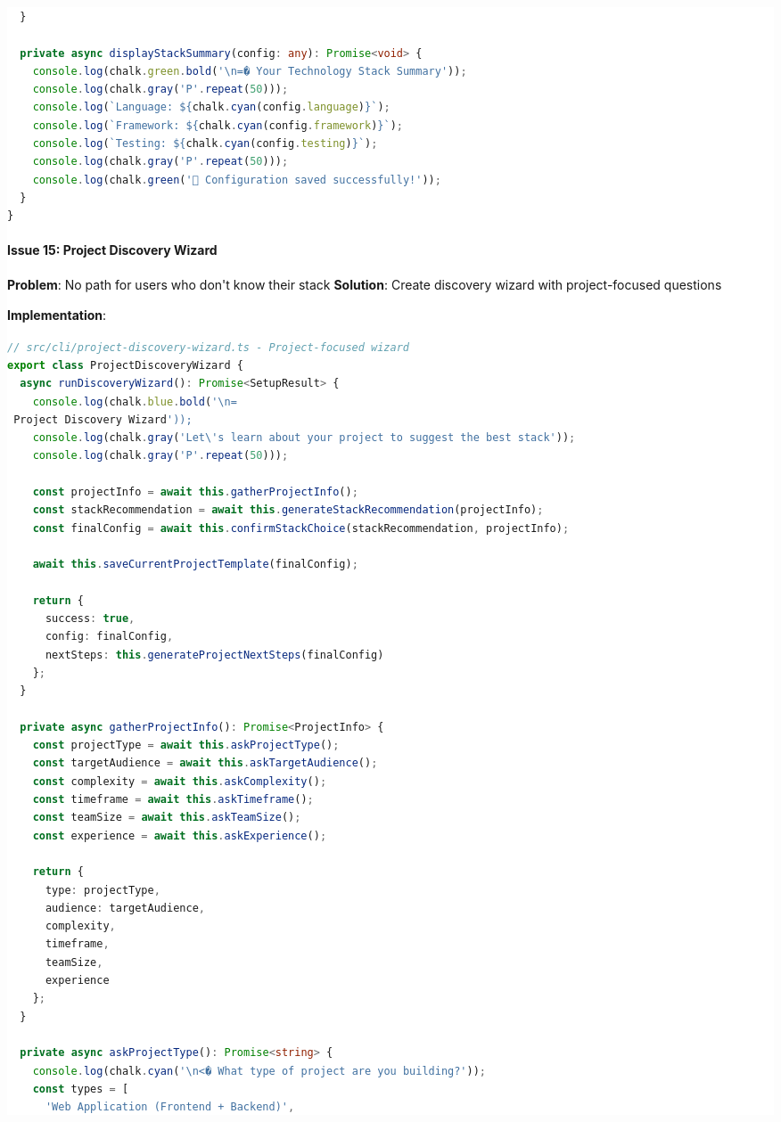```typescript
  }
  
  private async displayStackSummary(config: any): Promise<void> {
    console.log(chalk.green.bold('\n=� Your Technology Stack Summary'));
    console.log(chalk.gray('P'.repeat(50)));
    console.log(`Language: ${chalk.cyan(config.language)}`);
    console.log(`Framework: ${chalk.cyan(config.framework)}`);
    console.log(`Testing: ${chalk.cyan(config.testing)}`);
    console.log(chalk.gray('P'.repeat(50)));
    console.log(chalk.green(' Configuration saved successfully!'));
  }
}
```

#### Issue 15: Project Discovery Wizard

**Problem**: No path for users who don't know their stack
**Solution**: Create discovery wizard with project-focused questions

**Implementation**:

```typescript
// src/cli/project-discovery-wizard.ts - Project-focused wizard
export class ProjectDiscoveryWizard {
  async runDiscoveryWizard(): Promise<SetupResult> {
    console.log(chalk.blue.bold('\n=
 Project Discovery Wizard'));
    console.log(chalk.gray('Let\'s learn about your project to suggest the best stack'));
    console.log(chalk.gray('P'.repeat(50)));
    
    const projectInfo = await this.gatherProjectInfo();
    const stackRecommendation = await this.generateStackRecommendation(projectInfo);
    const finalConfig = await this.confirmStackChoice(stackRecommendation, projectInfo);
    
    await this.saveCurrentProjectTemplate(finalConfig);
    
    return {
      success: true,
      config: finalConfig,
      nextSteps: this.generateProjectNextSteps(finalConfig)
    };
  }
  
  private async gatherProjectInfo(): Promise<ProjectInfo> {
    const projectType = await this.askProjectType();
    const targetAudience = await this.askTargetAudience();
    const complexity = await this.askComplexity();
    const timeframe = await this.askTimeframe();
    const teamSize = await this.askTeamSize();
    const experience = await this.askExperience();
    
    return {
      type: projectType,
      audience: targetAudience,
      complexity,
      timeframe,
      teamSize,
      experience
    };
  }
  
  private async askProjectType(): Promise<string> {
    console.log(chalk.cyan('\n<� What type of project are you building?'));
    const types = [
      'Web Application (Frontend + Backend)',
```